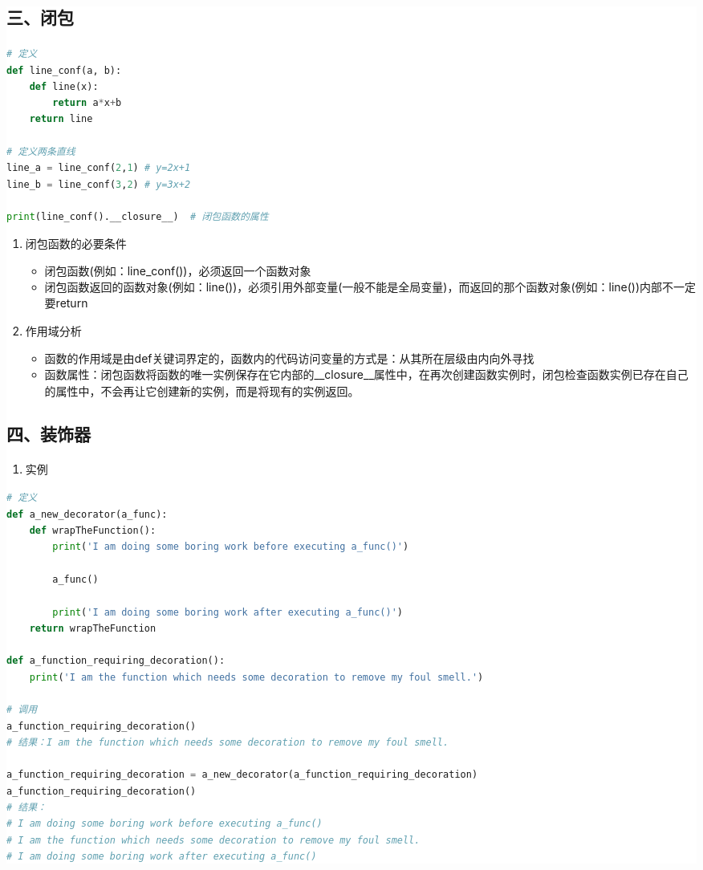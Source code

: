 ## 三、闭包

```python
# 定义
def line_conf(a, b):
    def line(x):
        return a*x+b
    return line

# 定义两条直线
line_a = line_conf(2,1) # y=2x+1
line_b = line_conf(3,2) # y=3x+2

print(line_conf().__closure__)  # 闭包函数的属性
```

1. 闭包函数的必要条件
    - 闭包函数(例如：line_conf())，必须返回一个函数对象
    - 闭包函数返回的函数对象(例如：line())，必须引用外部变量(一般不能是全局变量)，而返回的那个函数对象(例如：line())内部不一定要return

2. 作用域分析
    - 函数的作用域是由def关键词界定的，函数内的代码访问变量的方式是：从其所在层级由内向外寻找
    - 函数属性：闭包函数将函数的唯一实例保存在它内部的__closure__属性中，在再次创建函数实例时，闭包检查函数实例已存在自己的属性中，不会再让它创建新的实例，而是将现有的实例返回。


## 四、装饰器

1. 实例
```python
# 定义
def a_new_decorator(a_func):
    def wrapTheFunction():
        print('I am doing some boring work before executing a_func()')

        a_func()

        print('I am doing some boring work after executing a_func()')
    return wrapTheFunction

def a_function_requiring_decoration():
    print('I am the function which needs some decoration to remove my foul smell.')

# 调用
a_function_requiring_decoration()
# 结果：I am the function which needs some decoration to remove my foul smell.

a_function_requiring_decoration = a_new_decorator(a_function_requiring_decoration)
a_function_requiring_decoration()
# 结果：
# I am doing some boring work before executing a_func()
# I am the function which needs some decoration to remove my foul smell.
# I am doing some boring work after executing a_func()

```
